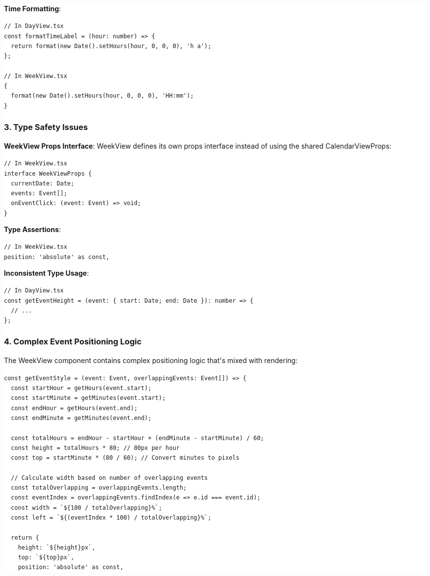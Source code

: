 **Time Formatting**:

```tsx
// In DayView.tsx
const formatTimeLabel = (hour: number) => {
  return format(new Date().setHours(hour, 0, 0, 0), 'h a');
};

// In WeekView.tsx
{
  format(new Date().setHours(hour, 0, 0, 0), 'HH:mm');
}
```

### 3. Type Safety Issues

**WeekView Props Interface**:
WeekView defines its own props interface instead of using the shared CalendarViewProps:

```tsx
// In WeekView.tsx
interface WeekViewProps {
  currentDate: Date;
  events: Event[];
  onEventClick: (event: Event) => void;
}
```

**Type Assertions**:

```tsx
// In WeekView.tsx
position: 'absolute' as const,
```

**Inconsistent Type Usage**:

```tsx
// In DayView.tsx
const getEventHeight = (event: { start: Date; end: Date }): number => {
  // ...
};
```

### 4. Complex Event Positioning Logic

The WeekView component contains complex positioning logic that's mixed with rendering:

```tsx
const getEventStyle = (event: Event, overlappingEvents: Event[]) => {
  const startHour = getHours(event.start);
  const startMinute = getMinutes(event.start);
  const endHour = getHours(event.end);
  const endMinute = getMinutes(event.end);

  const totalHours = endHour - startHour + (endMinute - startMinute) / 60;
  const height = totalHours * 80; // 80px per hour
  const top = startMinute * (80 / 60); // Convert minutes to pixels

  // Calculate width based on number of overlapping events
  const totalOverlapping = overlappingEvents.length;
  const eventIndex = overlappingEvents.findIndex(e => e.id === event.id);
  const width = `${100 / totalOverlapping}%`;
  const left = `${(eventIndex * 100) / totalOverlapping}%`;

  return {
    height: `${height}px`,
    top: `${top}px`,
    position: 'absolute' as const,
```